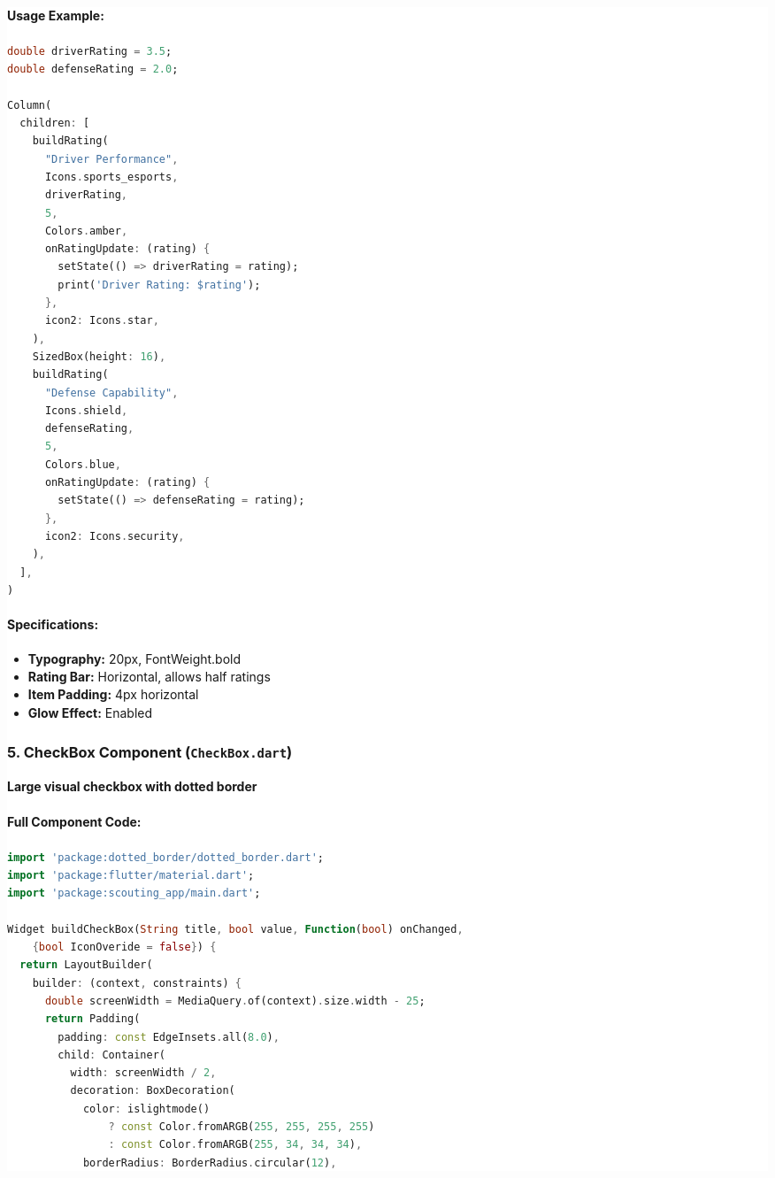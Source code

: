 #### Usage Example:
```dart
double driverRating = 3.5;
double defenseRating = 2.0;

Column(
  children: [
    buildRating(
      "Driver Performance",
      Icons.sports_esports,
      driverRating,
      5,
      Colors.amber,
      onRatingUpdate: (rating) {
        setState(() => driverRating = rating);
        print('Driver Rating: $rating');
      },
      icon2: Icons.star,
    ),
    SizedBox(height: 16),
    buildRating(
      "Defense Capability",
      Icons.shield,
      defenseRating,
      5,
      Colors.blue,
      onRatingUpdate: (rating) {
        setState(() => defenseRating = rating);
      },
      icon2: Icons.security,
    ),
  ],
)
```

#### Specifications:
- **Typography:** 20px, FontWeight.bold
- **Rating Bar:** Horizontal, allows half ratings
- **Item Padding:** 4px horizontal
- **Glow Effect:** Enabled

### 5. **CheckBox Component** (`CheckBox.dart`)
**Large visual checkbox with dotted border**

#### Full Component Code:
```dart
import 'package:dotted_border/dotted_border.dart';
import 'package:flutter/material.dart';
import 'package:scouting_app/main.dart';

Widget buildCheckBox(String title, bool value, Function(bool) onChanged,
    {bool IconOveride = false}) {
  return LayoutBuilder(
    builder: (context, constraints) {
      double screenWidth = MediaQuery.of(context).size.width - 25;
      return Padding(
        padding: const EdgeInsets.all(8.0),
        child: Container(
          width: screenWidth / 2,
          decoration: BoxDecoration(
            color: islightmode()
                ? const Color.fromARGB(255, 255, 255, 255)
                : const Color.fromARGB(255, 34, 34, 34),
            borderRadius: BorderRadius.circular(12),
```